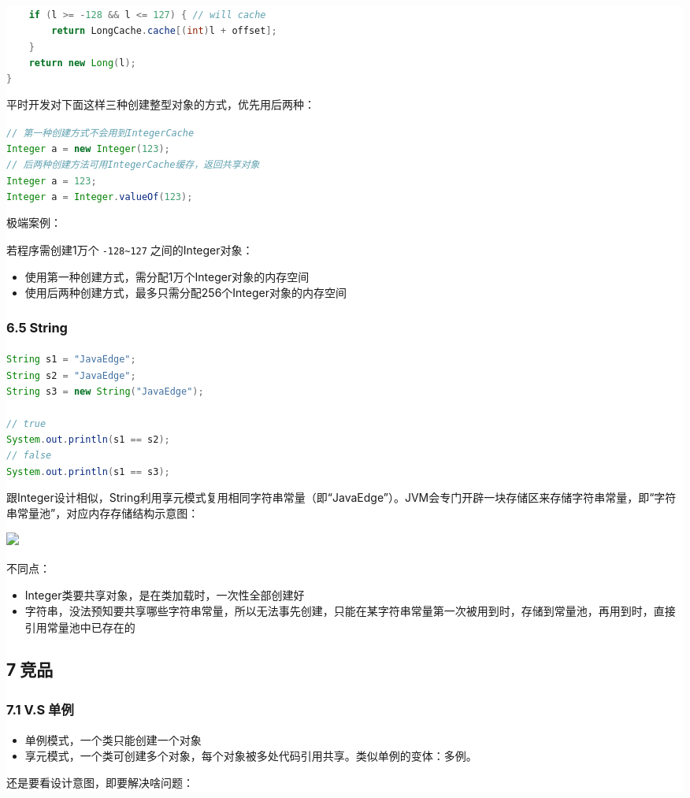 ```java
    if (l >= -128 && l <= 127) { // will cache
        return LongCache.cache[(int)l + offset];
    }
    return new Long(l);
}
```

平时开发对下面这样三种创建整型对象的方式，优先用后两种：

```java
// 第一种创建方式不会用到IntegerCache
Integer a = new Integer(123);
// 后两种创建方法可用IntegerCache缓存，返回共享对象
Integer a = 123;
Integer a = Integer.valueOf(123);
```

极端案例：

若程序需创建1万个 `-128~127` 之间的Integer对象：

- 使用第一种创建方式，需分配1万个Integer对象的内存空间
- 使用后两种创建方式，最多只需分配256个Integer对象的内存空间

### 6.5 String

```java
String s1 = "JavaEdge";
String s2 = "JavaEdge";
String s3 = new String("JavaEdge");

// true
System.out.println(s1 == s2);
// false
System.out.println(s1 == s3);
```

跟Integer设计相似，String利用享元模式复用相同字符串常量（即“JavaEdge”）。JVM会专门开辟一块存储区来存储字符串常量，即“字符串常量池”，对应内存存储结构示意图：

![](https://p.ipic.vip/hynfbg.png)

不同点：

- Integer类要共享对象，是在类加载时，一次性全部创建好
- 字符串，没法预知要共享哪些字符串常量，所以无法事先创建，只能在某字符串常量第一次被用到时，存储到常量池，再用到时，直接引用常量池中已存在的

## 7 竞品

### 7.1 V.S 单例

- 单例模式，一个类只能创建一个对象
- 享元模式，一个类可创建多个对象，每个对象被多处代码引用共享。类似单例的变体：多例。

还是要看设计意图，即要解决啥问题：
